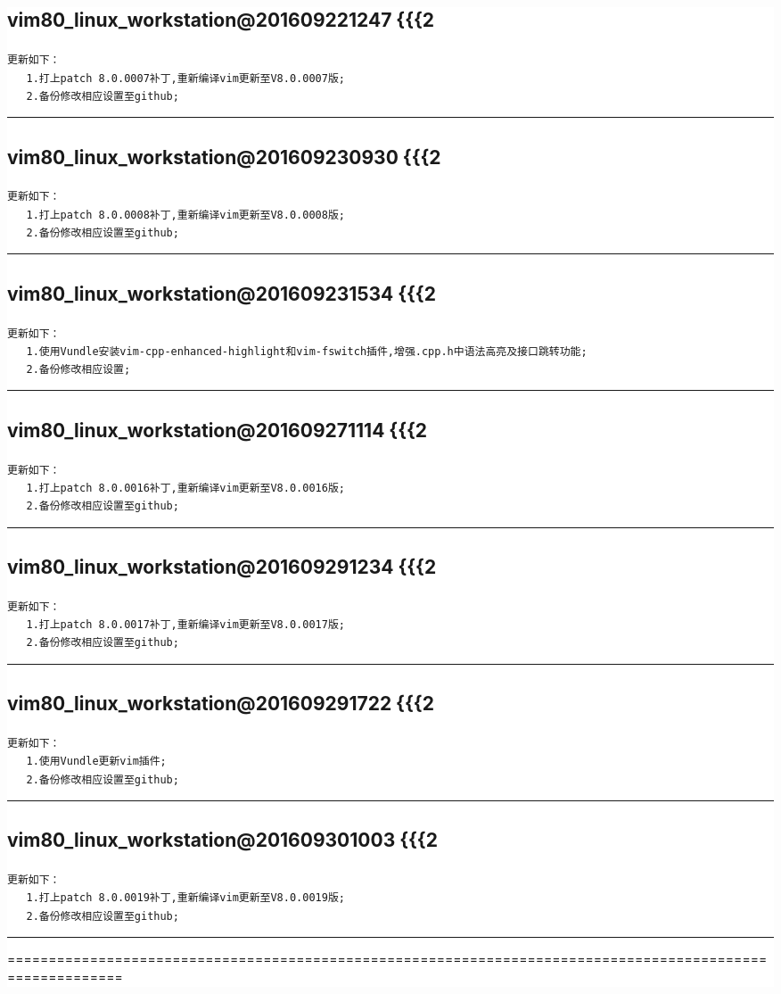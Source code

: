 vim80_linux_workstation@201609221247        	{{{2
-----------------------------------------------------------------------------------------------------------

	更新如下：
       1.打上patch 8.0.0007补丁,重新编译vim更新至V8.0.0007版;
       2.备份修改相应设置至github;
-----------------------------------------------------------------------------------------------------------

vim80_linux_workstation@201609230930        	{{{2
-----------------------------------------------------------------------------------------------------------

	更新如下：
       1.打上patch 8.0.0008补丁,重新编译vim更新至V8.0.0008版;
       2.备份修改相应设置至github;
-----------------------------------------------------------------------------------------------------------

vim80_linux_workstation@201609231534        	{{{2
-----------------------------------------------------------------------------------------------------------

	更新如下：
       1.使用Vundle安装vim-cpp-enhanced-highlight和vim-fswitch插件,增强.cpp.h中语法高亮及接口跳转功能;
       2.备份修改相应设置;
-----------------------------------------------------------------------------------------------------------

vim80_linux_workstation@201609271114        	{{{2
-----------------------------------------------------------------------------------------------------------

	更新如下：
       1.打上patch 8.0.0016补丁,重新编译vim更新至V8.0.0016版;
       2.备份修改相应设置至github;
-----------------------------------------------------------------------------------------------------------

vim80_linux_workstation@201609291234        	{{{2
-----------------------------------------------------------------------------------------------------------

	更新如下：
       1.打上patch 8.0.0017补丁,重新编译vim更新至V8.0.0017版;
       2.备份修改相应设置至github;
-----------------------------------------------------------------------------------------------------------

vim80_linux_workstation@201609291722        	{{{2
-----------------------------------------------------------------------------------------------------------

	更新如下：
       1.使用Vundle更新vim插件;
       2.备份修改相应设置至github;
-----------------------------------------------------------------------------------------------------------

vim80_linux_workstation@201609301003        	{{{2
-----------------------------------------------------------------------------------------------------------

	更新如下：
       1.打上patch 8.0.0019补丁,重新编译vim更新至V8.0.0019版;
       2.备份修改相应设置至github;
-----------------------------------------------------------------------------------------------------------
==========================================================================================================
